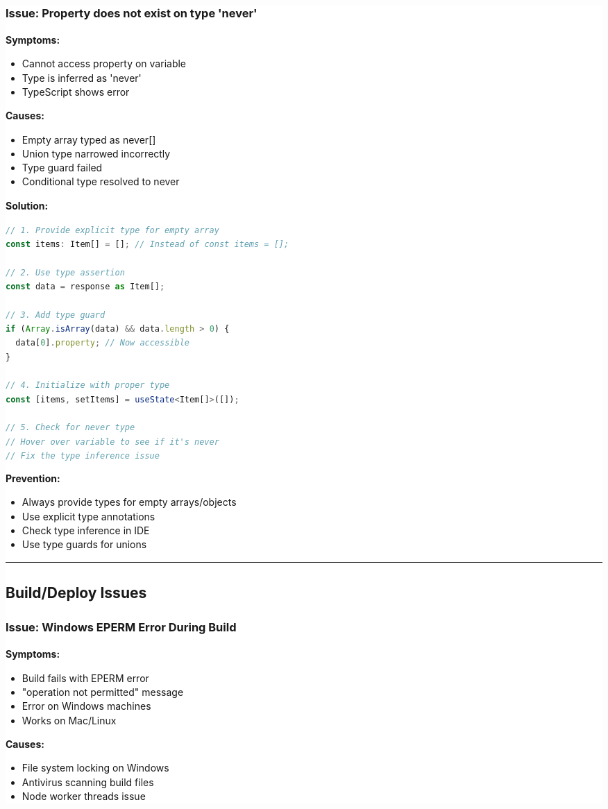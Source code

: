 ### Issue: Property does not exist on type 'never'

**Symptoms:**
- Cannot access property on variable
- Type is inferred as 'never'
- TypeScript shows error

**Causes:**
- Empty array typed as never[]
- Union type narrowed incorrectly
- Type guard failed
- Conditional type resolved to never

**Solution:**
```typescript
// 1. Provide explicit type for empty array
const items: Item[] = []; // Instead of const items = [];

// 2. Use type assertion
const data = response as Item[];

// 3. Add type guard
if (Array.isArray(data) && data.length > 0) {
  data[0].property; // Now accessible
}

// 4. Initialize with proper type
const [items, setItems] = useState<Item[]>([]);

// 5. Check for never type
// Hover over variable to see if it's never
// Fix the type inference issue
```

**Prevention:**
- Always provide types for empty arrays/objects
- Use explicit type annotations
- Check type inference in IDE
- Use type guards for unions

---

## Build/Deploy Issues

### Issue: Windows EPERM Error During Build

**Symptoms:**
- Build fails with EPERM error
- "operation not permitted" message
- Error on Windows machines
- Works on Mac/Linux

**Causes:**
- File system locking on Windows
- Antivirus scanning build files
- Node worker threads issue
